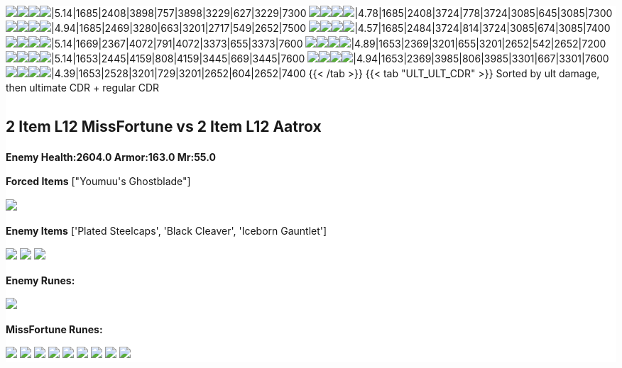 ![](/item/3142.png)![](/item/3071.png)![](/item/1001.png)![](/item/1038.png)|5.14|1685|2408|3898|757|3898|3229|627|3229|7300
![](/item/3142.png)![](/item/3073.png)![](/item/1001.png)![](/item/1038.png)|4.78|1685|2408|3724|778|3724|3085|645|3085|7300
![](/item/3142.png)![](/item/3153.png)![](/item/1001.png)![](/item/1038.png)|4.94|1685|2469|3280|663|3201|2717|549|2652|7500
![](/item/3142.png)![](/item/3161.png)![](/item/1001.png)![](/item/1038.png)|4.57|1685|2484|3724|814|3724|3085|674|3085|7400
![](/item/3142.png)![](/item/8021.png)![](/item/1001.png)![](/item/1038.png)|5.14|1669|2367|4072|791|4072|3373|655|3373|7600
![](/item/3142.png)![](/item/3087.png)![](/item/1001.png)![](/item/1038.png)|4.89|1653|2369|3201|655|3201|2652|542|2652|7200
![](/item/3142.png)![](/item/3748.png)![](/item/1001.png)![](/item/1038.png)|5.14|1653|2445|4159|808|4159|3445|669|3445|7600
![](/item/3142.png)![](/item/6631.png)![](/item/1001.png)![](/item/1038.png)|4.94|1653|2369|3985|806|3985|3301|667|3301|7600
![](/item/3142.png)![](/item/6672.png)![](/item/1001.png)![](/item/1038.png)|4.39|1653|2528|3201|729|3201|2652|604|2652|7400
{{< /tab >}}
{{< tab "ULT_ULT_CDR" >}}
Sorted by ult damage, then ultimate CDR + regular CDR
## 2 Item L12 MissFortune vs 2 Item L12 Aatrox

**Enemy Health:2604.0 Armor:163.0 Mr:55.0**


**Forced Items** ["Youmuu's Ghostblade"]





![](/item/3142.png)



**Enemy Items** ['Plated Steelcaps', 'Black Cleaver', 'Iceborn Gauntlet']





![](/item/3047.png)
![](/item/3071.png)
![](/item/6662.png)



**Enemy Runes:**





![](/StatMods/StatModsArmorIcon.png)



**MissFortune Runes:**


![](/Styles/Precision/PressTheAttack/PressTheAttack.png)
![](/Styles/Precision/AbsorbLife/AbsorbLife.png)
![](/Styles/Precision/LegendAlacrity/LegendAlacrity.png)
![](/Styles/Precision/CutDown/CutDown.png)
![](/Styles/Sorcery/AbsoluteFocus/AbsoluteFocus.png)
![](/Styles/Sorcery/GatheringStorm/GatheringStorm.png)
![](/StatMods/StatModsAttackSpeedIcon.png)
![](/StatMods/StatModsAdaptiveForceIcon.png)
![](/StatMods/StatModsHealthScalingIcon.png)
